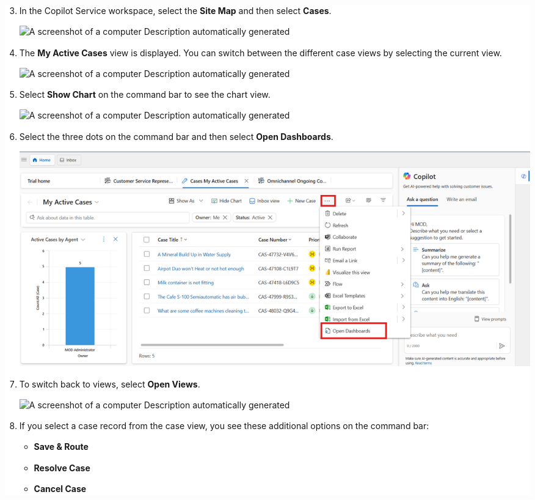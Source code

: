 3.  In the Copilot Service workspace, select the **Site Map** and then
    select **Cases**.

    ![A screenshot of a computer Description automatically
  generated](./media/image8.png)

4.  The **My Active Cases** view is displayed. You can switch between
    the different case views by selecting the current view.

    ![A screenshot of a computer Description automatically
  generated](./media/image9.png)

5.  Select **Show Chart** on the command bar to see the chart view.

    ![A screenshot of a computer Description automatically
  generated](./media/image10.png)

6.  Select the three dots on the command bar and then select **Open
    Dashboards**.

    ![](./media/image11.png)

7.  To switch back to views, select **Open Views**.

    ![A screenshot of a computer Description automatically
  generated](./media/image12.png)

8.  If you select a case record from the case view, you see these
    additional options on the command bar:

    - **Save & Route**

    - **Resolve Case**

    - **Cancel Case**
